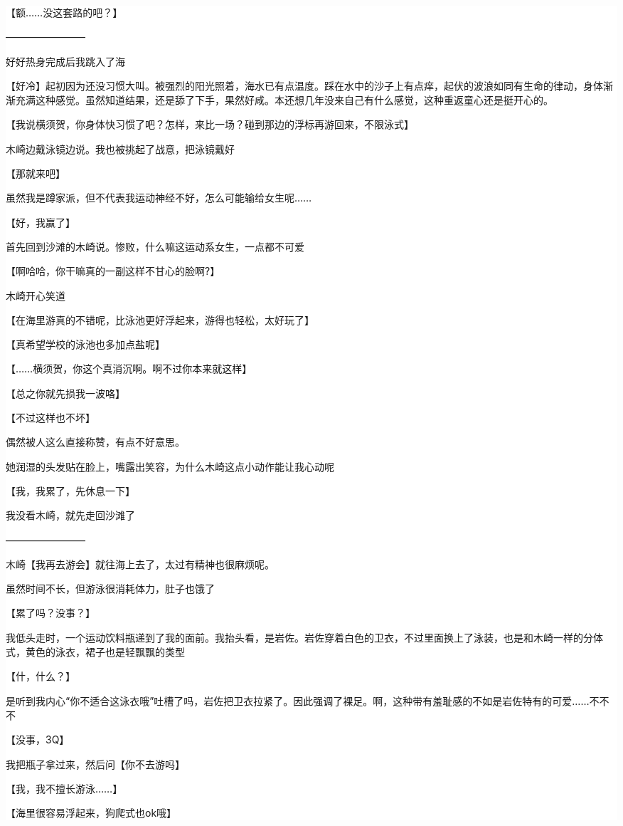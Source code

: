 【额……没这套路的吧？】

————————

好好热身完成后我跳入了海

【好冷】起初因为还没习惯大叫。被强烈的阳光照着，海水已有点温度。踩在水中的沙子上有点痒，起伏的波浪如同有生命的律动，身体渐渐充满这种感觉。虽然知道结果，还是舔了下手，果然好咸。本还想几年没来自己有什么感觉，这种重返童心还是挺开心的。

【我说横须贺，你身体快习惯了吧？怎样，来比一场？碰到那边的浮标再游回来，不限泳式】

木崎边戴泳镜边说。我也被挑起了战意，把泳镜戴好

【那就来吧】

虽然我是蹲家派，但不代表我运动神经不好，怎么可能输给女生呢……

【好，我赢了】

首先回到沙滩的木崎说。惨败，什么嘛这运动系女生，一点都不可爱

【啊哈哈，你干嘛真的一副这样不甘心的脸啊?】

木崎开心笑道

【在海里游真的不错呢，比泳池更好浮起来，游得也轻松，太好玩了】

【真希望学校的泳池也多加点盐呢】

【……横须贺，你这个真消沉啊。啊不过你本来就这样】

【总之你就先损我一波咯】

【不过这样也不坏】

偶然被人这么直接称赞，有点不好意思。

她润湿的头发贴在脸上，嘴露出笑容，为什么木崎这点小动作能让我心动呢

【我，我累了，先休息一下】

我没看木崎，就先走回沙滩了

————————

木崎【我再去游会】就往海上去了，太过有精神也很麻烦呢。

虽然时间不长，但游泳很消耗体力，肚子也饿了

【累了吗？没事？】

我低头走时，一个运动饮料瓶递到了我的面前。我抬头看，是岩佐。岩佐穿着白色的卫衣，不过里面换上了泳装，也是和木崎一样的分体式，黄色的泳衣，裙子也是轻飘飘的类型

【什，什么？】

是听到我内心“你不适合这泳衣哦”吐槽了吗，岩佐把卫衣拉紧了。因此强调了裸足。啊，这种带有羞耻感的不如是岩佐特有的可爱……不不不

【没事，3Q】

我把瓶子拿过来，然后问【你不去游吗】

【我，我不擅长游泳……】

【海里很容易浮起来，狗爬式也ok哦】
